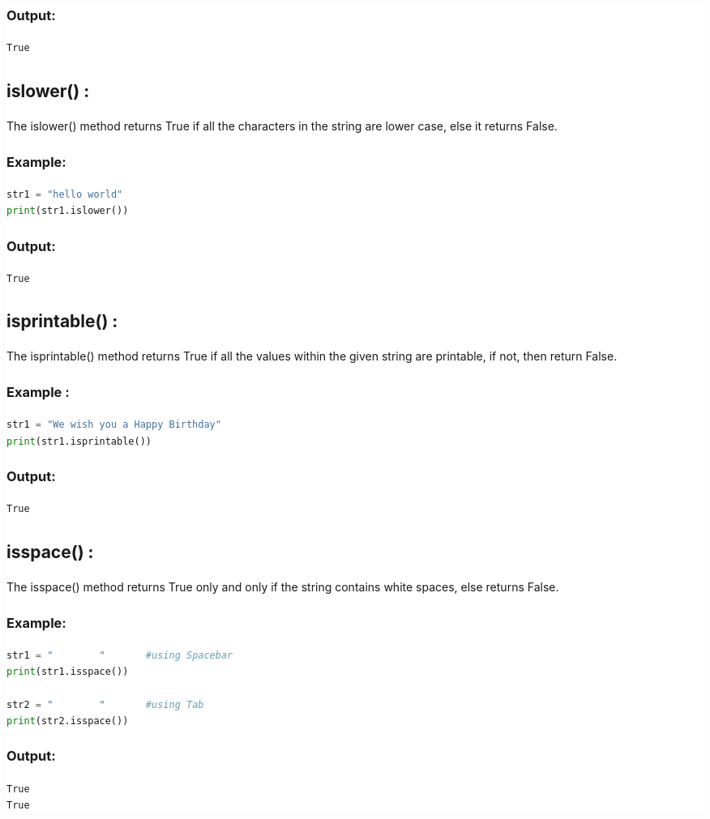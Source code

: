 ### Output:
```
True
```

## islower() :
The islower() method returns True if all the characters in the string are lower case, else it returns False. 

### Example:
```python
str1 = "hello world"
print(str1.islower())
```

### Output:
```
True
```

## isprintable() :
The isprintable() method returns True if all the values within the given string are printable, if not, then return False.

### Example :
```python
str1 = "We wish you a Happy Birthday"
print(str1.isprintable())
```

### Output:
```
True
```

## isspace() :
The isspace() method returns True only and only if the string contains white spaces, else returns False.

### Example:
```python
str1 = "        "       #using Spacebar
print(str1.isspace())

str2 = "        "       #using Tab
print(str2.isspace())
```

### Output:
```
True
True
```
